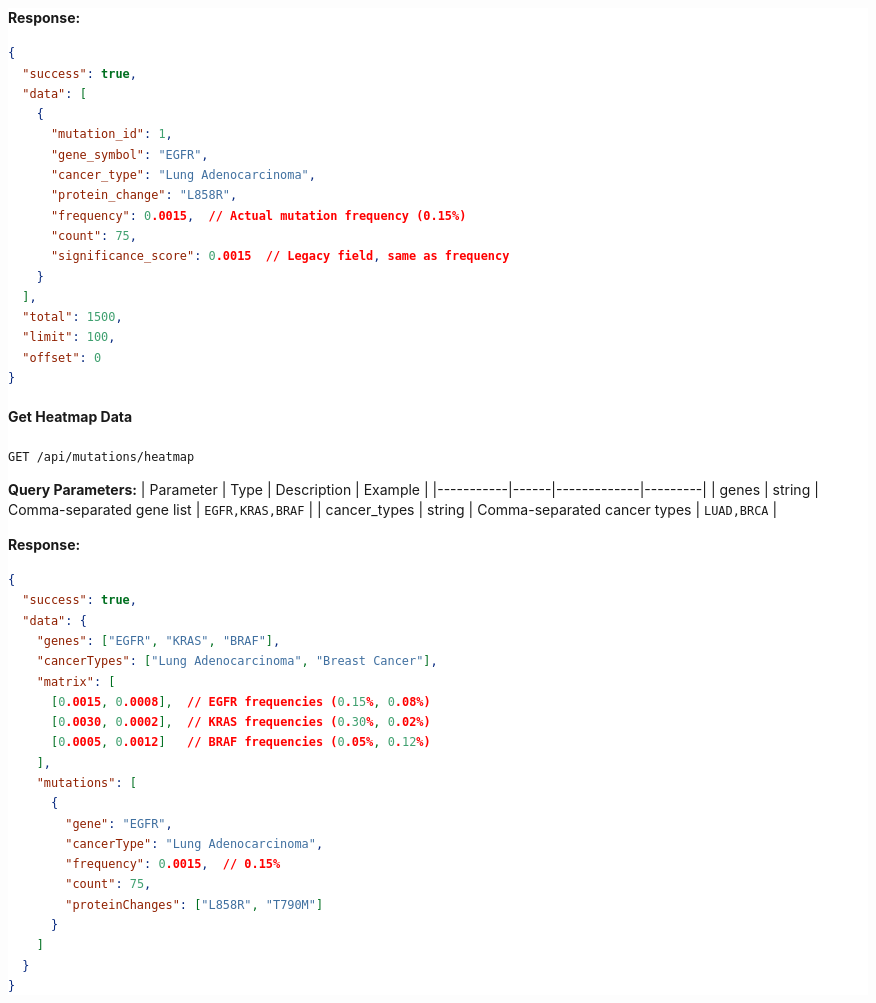 **Response:**
```json
{
  "success": true,
  "data": [
    {
      "mutation_id": 1,
      "gene_symbol": "EGFR",
      "cancer_type": "Lung Adenocarcinoma",
      "protein_change": "L858R",
      "frequency": 0.0015,  // Actual mutation frequency (0.15%)
      "count": 75,
      "significance_score": 0.0015  // Legacy field, same as frequency
    }
  ],
  "total": 1500,
  "limit": 100,
  "offset": 0
}
```

#### Get Heatmap Data
```http
GET /api/mutations/heatmap
```

**Query Parameters:**
| Parameter | Type | Description | Example |
|-----------|------|-------------|---------|
| genes | string | Comma-separated gene list | `EGFR,KRAS,BRAF` |
| cancer_types | string | Comma-separated cancer types | `LUAD,BRCA` |

**Response:**
```json
{
  "success": true,
  "data": {
    "genes": ["EGFR", "KRAS", "BRAF"],
    "cancerTypes": ["Lung Adenocarcinoma", "Breast Cancer"],
    "matrix": [
      [0.0015, 0.0008],  // EGFR frequencies (0.15%, 0.08%)
      [0.0030, 0.0002],  // KRAS frequencies (0.30%, 0.02%)
      [0.0005, 0.0012]   // BRAF frequencies (0.05%, 0.12%)
    ],
    "mutations": [
      {
        "gene": "EGFR",
        "cancerType": "Lung Adenocarcinoma",
        "frequency": 0.0015,  // 0.15%
        "count": 75,
        "proteinChanges": ["L858R", "T790M"]
      }
    ]
  }
}
```
